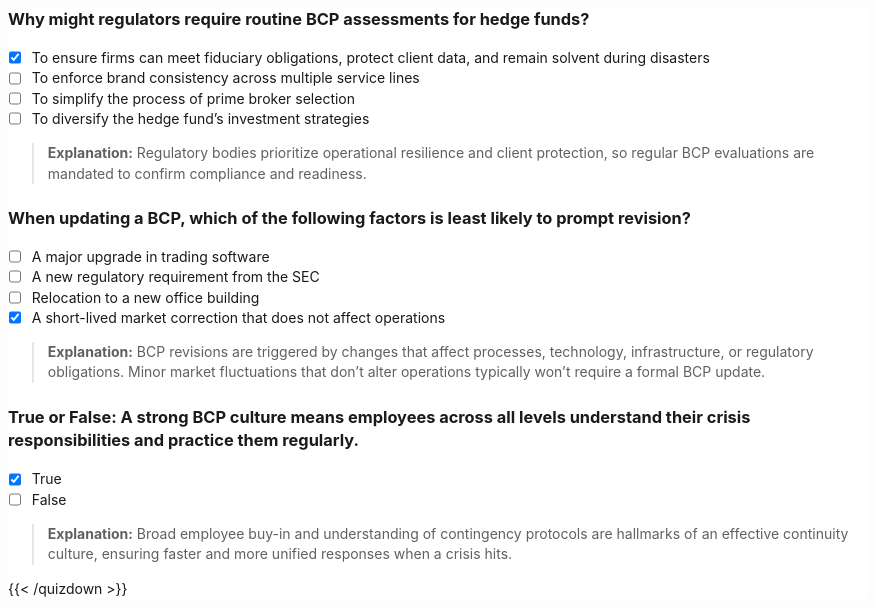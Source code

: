 ### Why might regulators require routine BCP assessments for hedge funds?

- [x] To ensure firms can meet fiduciary obligations, protect client data, and remain solvent during disasters
- [ ] To enforce brand consistency across multiple service lines
- [ ] To simplify the process of prime broker selection
- [ ] To diversify the hedge fund’s investment strategies

> **Explanation:** Regulatory bodies prioritize operational resilience and client protection, so regular BCP evaluations are mandated to confirm compliance and readiness.

### When updating a BCP, which of the following factors is least likely to prompt revision?

- [ ] A major upgrade in trading software
- [ ] A new regulatory requirement from the SEC
- [ ] Relocation to a new office building
- [x] A short-lived market correction that does not affect operations

> **Explanation:** BCP revisions are triggered by changes that affect processes, technology, infrastructure, or regulatory obligations. Minor market fluctuations that don’t alter operations typically won’t require a formal BCP update.

### True or False: A strong BCP culture means employees across all levels understand their crisis responsibilities and practice them regularly.

- [x] True
- [ ] False

> **Explanation:** Broad employee buy-in and understanding of contingency protocols are hallmarks of an effective continuity culture, ensuring faster and more unified responses when a crisis hits.

{{< /quizdown >}}
